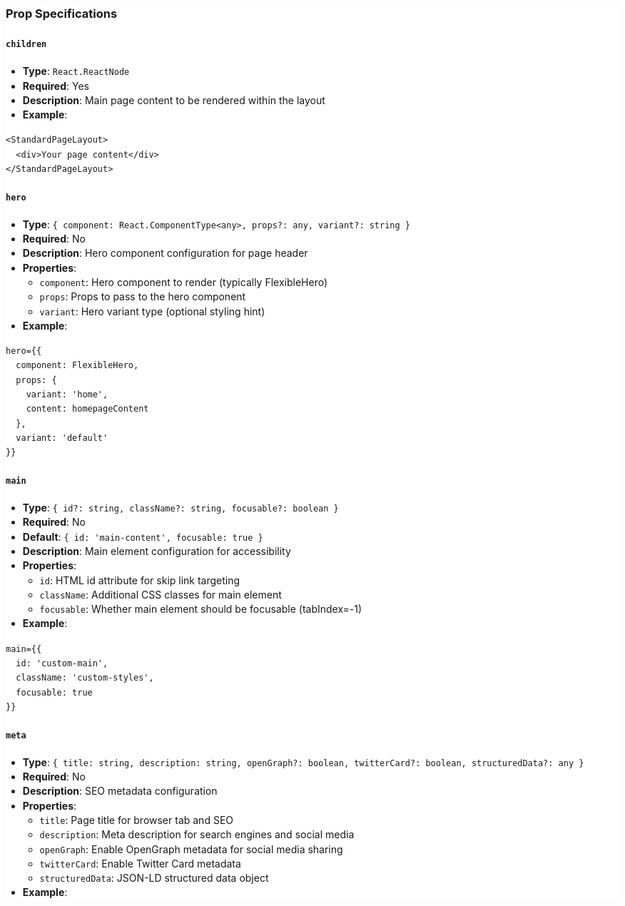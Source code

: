 ### Prop Specifications

#### `children`
- **Type**: `React.ReactNode`
- **Required**: Yes
- **Description**: Main page content to be rendered within the layout
- **Example**: 
```tsx
<StandardPageLayout>
  <div>Your page content</div>
</StandardPageLayout>
```

#### `hero`
- **Type**: `{ component: React.ComponentType<any>, props?: any, variant?: string }`
- **Required**: No
- **Description**: Hero component configuration for page header
- **Properties**:
  - `component`: Hero component to render (typically FlexibleHero)
  - `props`: Props to pass to the hero component
  - `variant`: Hero variant type (optional styling hint)
- **Example**:
```tsx
hero={{
  component: FlexibleHero,
  props: {
    variant: 'home',
    content: homepageContent
  },
  variant: 'default'
}}
```

#### `main`
- **Type**: `{ id?: string, className?: string, focusable?: boolean }`
- **Required**: No
- **Default**: `{ id: 'main-content', focusable: true }`
- **Description**: Main element configuration for accessibility
- **Properties**:
  - `id`: HTML id attribute for skip link targeting
  - `className`: Additional CSS classes for main element
  - `focusable`: Whether main element should be focusable (tabIndex=-1)
- **Example**:
```tsx
main={{
  id: 'custom-main',
  className: 'custom-styles',
  focusable: true
}}
```

#### `meta`
- **Type**: `{ title: string, description: string, openGraph?: boolean, twitterCard?: boolean, structuredData?: any }`
- **Required**: No
- **Description**: SEO metadata configuration
- **Properties**:
  - `title`: Page title for browser tab and SEO
  - `description`: Meta description for search engines and social media
  - `openGraph`: Enable OpenGraph metadata for social media sharing
  - `twitterCard`: Enable Twitter Card metadata
  - `structuredData`: JSON-LD structured data object
- **Example**:
```tsx
```